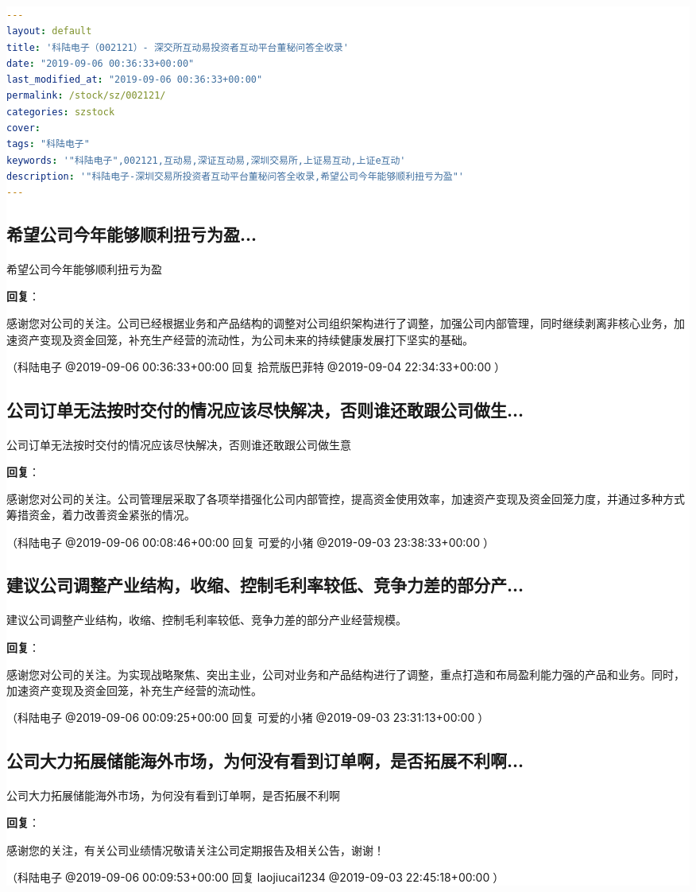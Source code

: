 ```yaml
---
layout: default
title: '科陆电子（002121）- 深交所互动易投资者互动平台董秘问答全收录'
date: "2019-09-06 00:36:33+00:00"
last_modified_at: "2019-09-06 00:36:33+00:00"
permalink: /stock/sz/002121/
categories: szstock
cover: 
tags: "科陆电子"
keywords: '"科陆电子",002121,互动易,深证互动易,深圳交易所,上证易互动,上证e互动'
description: '"科陆电子-深圳交易所投资者互动平台董秘问答全收录,希望公司今年能够顺利扭亏为盈"'
---
```


## 希望公司今年能够顺利扭亏为盈...

希望公司今年能够顺利扭亏为盈

**回复**：

感谢您对公司的关注。公司已经根据业务和产品结构的调整对公司组织架构进行了调整，加强公司内部管理，同时继续剥离非核心业务，加速资产变现及资金回笼，补充生产经营的流动性，为公司未来的持续健康发展打下坚实的基础。 

（科陆电子  @2019-09-06 00:36:33+00:00 回复 拾荒版巴菲特  @2019-09-04 22:34:33+00:00 ）

## 公司订单无法按时交付的情况应该尽快解决，否则谁还敢跟公司做生...

公司订单无法按时交付的情况应该尽快解决，否则谁还敢跟公司做生意

**回复**：

感谢您对公司的关注。公司管理层采取了各项举措强化公司内部管控，提高资金使用效率，加速资产变现及资金回笼力度，并通过多种方式筹措资金，着力改善资金紧张的情况。 

（科陆电子  @2019-09-06 00:08:46+00:00 回复 可爱的小猪  @2019-09-03 23:38:33+00:00 ）

## 建议公司调整产业结构，收缩、控制毛利率较低、竞争力差的部分产...

建议公司调整产业结构，收缩、控制毛利率较低、竞争力差的部分产业经营规模。

**回复**：

感谢您对公司的关注。为实现战略聚焦、突出主业，公司对业务和产品结构进行了调整，重点打造和布局盈利能力强的产品和业务。同时，加速资产变现及资金回笼，补充生产经营的流动性。 

（科陆电子  @2019-09-06 00:09:25+00:00 回复 可爱的小猪  @2019-09-03 23:31:13+00:00 ）

## 公司大力拓展储能海外市场，为何没有看到订单啊，是否拓展不利啊...

公司大力拓展储能海外市场，为何没有看到订单啊，是否拓展不利啊

**回复**：

感谢您的关注，有关公司业绩情况敬请关注公司定期报告及相关公告，谢谢！ 

（科陆电子  @2019-09-06 00:09:53+00:00 回复 laojiucai1234  @2019-09-03 22:45:18+00:00 ）
